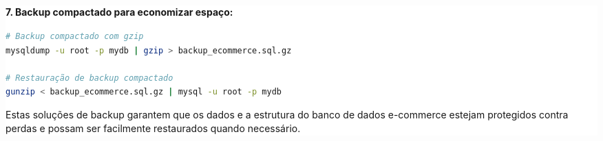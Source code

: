**7. Backup compactado para economizar espaço:**

```bash
# Backup compactado com gzip
mysqldump -u root -p mydb | gzip > backup_ecommerce.sql.gz

# Restauração de backup compactado
gunzip < backup_ecommerce.sql.gz | mysql -u root -p mydb
```

Estas soluções de backup garantem que os dados e a estrutura do banco de dados e-commerce estejam protegidos contra perdas e possam ser facilmente restaurados quando necessário.

